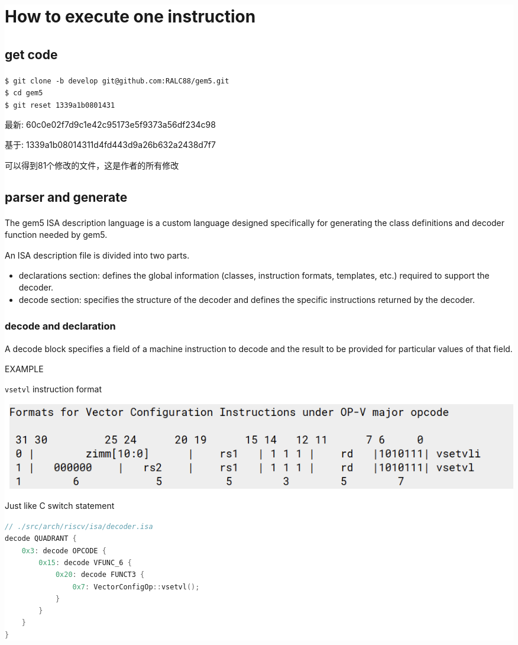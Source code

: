 # How to execute one instruction

## get code

```
$ git clone -b develop git@github.com:RALC88/gem5.git
$ cd gem5
$ git reset 1339a1b0801431
```

最新: 60c0e02f7d9c1e42c95173e5f9373a56df234c98

基于: 1339a1b08014311d4fd443d9a26b632a2438d7f7

可以得到81个修改的文件，这是作者的所有修改

## parser and generate

The gem5 ISA description language is a custom language designed specifically for generating the class definitions and decoder function needed by gem5.

An ISA description file is divided into two parts.

- declarations section: defines the global information (classes, instruction formats, templates, etc.) required to support the decoder.
- decode section: specifies the structure of the decoder and defines the specific instructions returned by the decoder.

### decode and declaration

A decode block specifies a field of a machine instruction to decode and the result to be provided for particular values of that field.

EXAMPLE

`vsetvl` instruction format

![vsetvl](./images/instruction-format.png)

Just like C switch statement
```c++
// ./src/arch/riscv/isa/decoder.isa
decode QUADRANT {
    0x3: decode OPCODE {
        0x15: decode VFUNC_6 {
            0x20: decode FUNCT3 {
                0x7: VectorConfigOp::vsetvl();
            }
        }
    }
}
```
